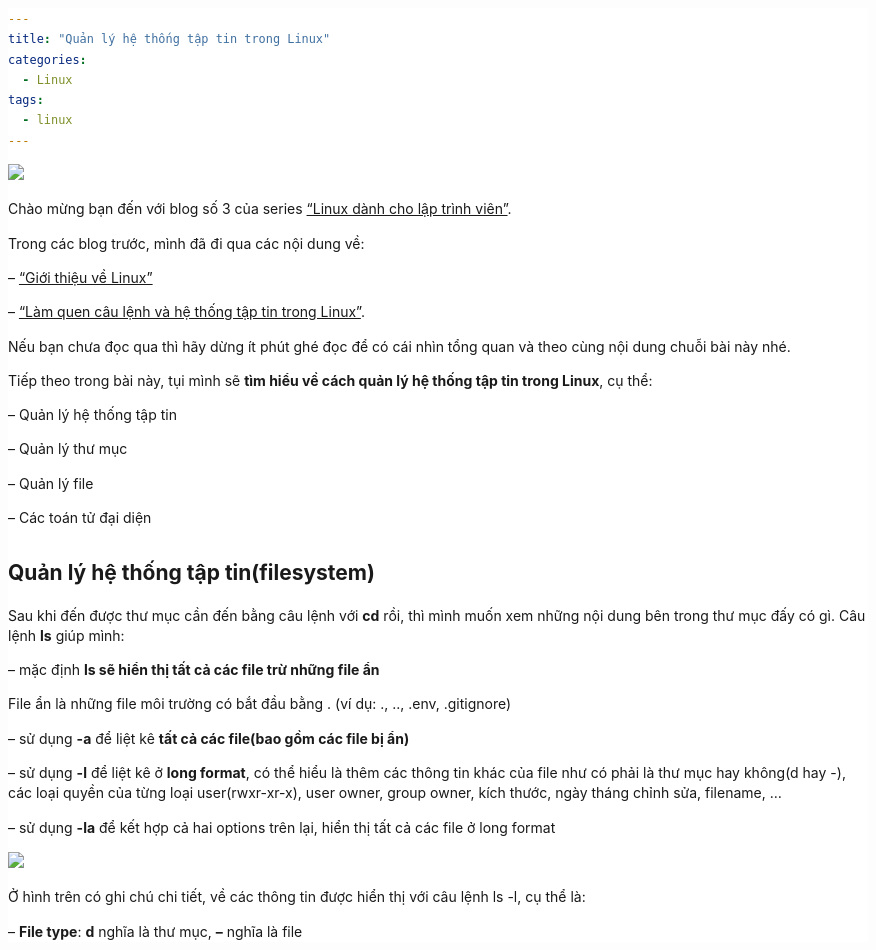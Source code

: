 ```yaml
---
title: "Quản lý hệ thống tập tin trong Linux"
categories:
  - Linux
tags:
  - linux
---
```


![](/assets/images/2022/02/2022-02-09-quan-ly-he-thong-tap-tin-trong-linux.webp)


Chào mừng bạn đến với blog số 3 của series [“Linux dành cho lập trình viên”](https://beautyoncode.com/lam-quen-linux-danh-cho-lap-trinh-vien-series-overview/).

Trong các blog trước, mình đã đi qua các nội dung về:

– [“Giới thiệu về Linux”](https://beautyoncode.com/gioi-thieu-ve-linux/)

– [“Làm quen câu lệnh và hệ thống tập tin trong Linux”](https://beautyoncode.com/lam-quen-cau-lenh-va-he-thong-tap-tin-trong-linux/). 

Nếu bạn chưa đọc qua thì hãy dừng ít phút ghé đọc để có cái nhìn tổng quan và theo cùng nội dung chuỗi bài này nhé.

Tiếp theo trong bài này, tụi mình sẽ **tìm hiểu về cách quản lý hệ thống tập tin trong Linux**, cụ thể:

– Quản lý hệ thống tập tin

– Quản lý thư mục

– Quản lý file

– Các toán tử đại diện

## Quản lý hệ thống tập tin(filesystem)

Sau khi đến được thư mục cần đến bằng câu lệnh với **cd** rồi, thì mình muốn xem những nội dung bên trong thư mục đấy có gì. Câu lệnh **ls** giúp mình:

– mặc định **ls sẽ hiển thị tất cả các file trừ những file ẩn**

  File ẩn là những file môi trường có bắt đầu bằng . (ví dụ: ., .., .env, .gitignore)

– sử dụng **-a** để liệt kê **tất cả các file(bao gồm các file bị ẩn)**

– sử dụng **-l** để liệt kê ở **long format**, có thể hiểu là thêm các thông tin khác của file như có phải là thư mục hay không(d hay -), các loại quyền của từng loại user(rwxr-xr-x), user owner, group owner, kích thước, ngày tháng chỉnh sửa, filename, …

– sử dụng **-la** để kết hợp cả hai options trên lại, hiển thị tất cả các file ở long format

![](/assets/images/2022/02/2022-02-09-quan-ly-he-thong-tap-tin-trong-linux-1.webp)

Ở hình trên có ghi chú chi tiết, về các thông tin được hiển thị với câu lệnh ls -l, cụ thể là:

– **File type**: **d** nghĩa là thư mục, **–** nghĩa là file
